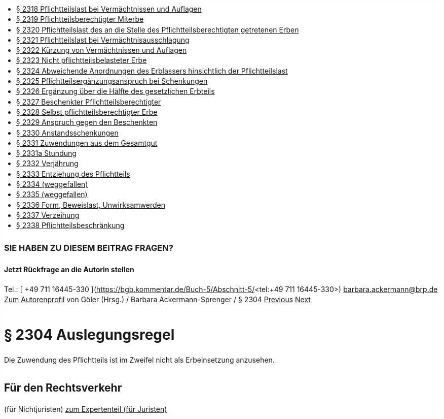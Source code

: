   * [ § 2318 Pflichtteilslast bei Vermächtnissen und Auflagen ](https://bgb.kommentar.de/Buch-5/Abschnitt-5/</Buch-5/Abschnitt-5/Pflichtteilslast-bei-Vermaechtnissen-und-Auflagen>)
  * [ § 2319 Pflichtteilsberechtigter Miterbe ](https://bgb.kommentar.de/Buch-5/Abschnitt-5/</Buch-5/Abschnitt-5/Pflichtteilsberechtigter-Miterbe>)
  * [ § 2320 Pflichtteilslast des an die Stelle des Pflichtteilsberechtigten getretenen Erben ](https://bgb.kommentar.de/Buch-5/Abschnitt-5/</Buch-5/Abschnitt-5/Pflichtteilslast-des-an-die-Stelle-des-Pflichtteilsberechtigten-getretenen-Erben>)
  * [ § 2321 Pflichtteilslast bei Vermächtnisausschlagung ](https://bgb.kommentar.de/Buch-5/Abschnitt-5/</Buch-5/Abschnitt-5/Pflichtteilslast-bei-Vermaechtnisausschlagung>)
  * [ § 2322 Kürzung von Vermächtnissen und Auflagen ](https://bgb.kommentar.de/Buch-5/Abschnitt-5/</Buch-5/Abschnitt-5/Kuerzung-von-Vermaechtnissen-und-Auflagen>)
  * [ § 2323 Nicht pflichtteilsbelasteter Erbe ](https://bgb.kommentar.de/Buch-5/Abschnitt-5/</Buch-5/Abschnitt-5/Nicht-pflichtteilsbelasteter-Erbe>)
  * [ § 2324 Abweichende Anordnungen des Erblassers hinsichtlich der Pflichtteilslast ](https://bgb.kommentar.de/Buch-5/Abschnitt-5/</Buch-5/Abschnitt-5/Abweichende-Anordnungen-des-Erblassers-hinsichtlich-der-Pflichtteilslast>)
  * [ § 2325 Pflichtteilsergänzungsanspruch bei Schenkungen ](https://bgb.kommentar.de/Buch-5/Abschnitt-5/</Buch-5/Abschnitt-5/Pflichtteilsergaenzungsanspruch-bei-Schenkungen>)
  * [ § 2326 Ergänzung über die Hälfte des gesetzlichen Erbteils ](https://bgb.kommentar.de/Buch-5/Abschnitt-5/</Buch-5/Abschnitt-5/Ergaenzung-ueber-die-Haelfte-des-gesetzlichen-Erbteils>)
  * [ § 2327 Beschenkter Pflichtteilsberechtigter ](https://bgb.kommentar.de/Buch-5/Abschnitt-5/</Buch-5/Abschnitt-5/Beschenkter-Pflichtteilsberechtigter>)
  * [ § 2328 Selbst pflichtteilsberechtigter Erbe ](https://bgb.kommentar.de/Buch-5/Abschnitt-5/</Buch-5/Abschnitt-5/Selbst-pflichtteilsberechtigter-Erbe>)
  * [ § 2329 Anspruch gegen den Beschenkten ](https://bgb.kommentar.de/Buch-5/Abschnitt-5/</Buch-5/Abschnitt-5/Anspruch-gegen-den-Beschenkten>)
  * [ § 2330 Anstandsschenkungen ](https://bgb.kommentar.de/Buch-5/Abschnitt-5/</Buch-5/Abschnitt-5/Anstandsschenkungen>)
  * [ § 2331 Zuwendungen aus dem Gesamtgut ](https://bgb.kommentar.de/Buch-5/Abschnitt-5/</Buch-5/Abschnitt-5/Zuwendungen-aus-dem-Gesamtgut>)
  * [ § 2331a Stundung ](https://bgb.kommentar.de/Buch-5/Abschnitt-5/</Buch-5/Abschnitt-5/Stundung>)
  * [ § 2332 Verjährung ](https://bgb.kommentar.de/Buch-5/Abschnitt-5/</Buch-5/Abschnitt-5/Verjaehrung>)
  * [ § 2333 Entziehung des Pflichtteils ](https://bgb.kommentar.de/Buch-5/Abschnitt-5/</Buch-5/Abschnitt-5/Entziehung-des-Pflichtteils>)
  * [ § 2334 (weggefallen) ](https://bgb.kommentar.de/Buch-5/Abschnitt-5/</Buch-5/Abschnitt-5/weggefallen>)
  * [ § 2335 (weggefallen) ](https://bgb.kommentar.de/Buch-5/Abschnitt-5/</Buch-5/Abschnitt-5/weggefallen2>)
  * [ § 2336 Form, Beweislast, Unwirksamwerden ](https://bgb.kommentar.de/Buch-5/Abschnitt-5/</Buch-5/Abschnitt-5/Form-Beweislast-Unwirksamwerden>)
  * [ § 2337 Verzeihung ](https://bgb.kommentar.de/Buch-5/Abschnitt-5/</Buch-5/Abschnitt-5/Verzeihung>)
  * [ § 2338 Pflichtteilsbeschränkung ](https://bgb.kommentar.de/Buch-5/Abschnitt-5/</Buch-5/Abschnitt-5/Pflichtteilsbeschraenkung>)


### SIE HABEN ZU DIESEM BEITRAG FRAGEN?
####  Jetzt Rückfrage an die Autorin stellen 
Tel.: [ +49 711 16445-330 ](https://bgb.kommentar.de/Buch-5/Abschnitt-5/<tel:+49 711 16445-330>) barbara.ackermann@brp.de [Zum Autorenprofil](https://bgb.kommentar.de/Buch-5/Abschnitt-5/<#autorKanzlei27154>)
von Göler (Hrsg.) /  Barbara Ackermann-Sprenger / § 2304 
[Previous](https://bgb.kommentar.de/Buch-5/Abschnitt-5/</Buch-5/Abschnitt-5/Pflichtteilsberechtigte-Hoehe-des-Pflichtteils> "§ 2303 Pflichtteilsberechtigte; Höhe des Pflichtteils") [Next](https://bgb.kommentar.de/Buch-5/Abschnitt-5/</Buch-5/Abschnitt-5/Zusatzpflichtteil> "§ 2305 Zusatzpflichtteil")
# § 2304 Auslegungsregel
Die Zuwendung des Pflichtteils ist im Zweifel nicht als Erbeinsetzung anzusehen.
## Für den Rechtsverkehr 
(für Nichtjuristen)
[zum Expertenteil (für Juristen)](https://bgb.kommentar.de/Buch-5/Abschnitt-5/<#expertenhinweise>)